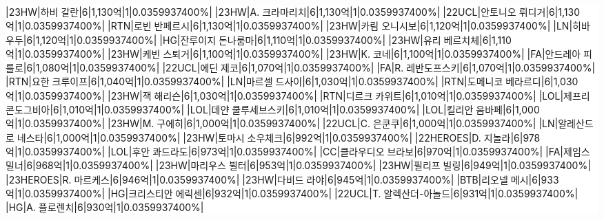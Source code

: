|23HW|하비 갈란|6|1,130억|1|0.0359937400%|
|23HW|A. 크라마리치|6|1,130억|1|0.0359937400%|
|22UCL|안토니오 뤼디거|6|1,130억|1|0.0359937400%|
|RTN|로빈 반페르시|6|1,130억|1|0.0359937400%|
|23HW|카림 오니시보|6|1,120억|1|0.0359937400%|
|LN|히바우두|6|1,120억|1|0.0359937400%|
|HG|잔루이지 돈나룸마|6|1,110억|1|0.0359937400%|
|23HW|유리 베르치체|6|1,110억|1|0.0359937400%|
|23HW|케빈 스퇴거|6|1,100억|1|0.0359937400%|
|23HW|K. 코네|6|1,100억|1|0.0359937400%|
|FA|안드레아 피를로|6|1,080억|1|0.0359937400%|
|22UCL|에딘 제코|6|1,070억|1|0.0359937400%|
|FA|R. 레반도프스키|6|1,070억|1|0.0359937400%|
|RTN|요한 크루이프|6|1,040억|1|0.0359937400%|
|LN|마르셀 드사이|6|1,030억|1|0.0359937400%|
|RTN|도메니코 베라르디|6|1,030억|1|0.0359937400%|
|23HW|잭 해리슨|6|1,030억|1|0.0359937400%|
|RTN|디르크 카위트|6|1,010억|1|0.0359937400%|
|LOL|제프리 콘도그비아|6|1,010억|1|0.0359937400%|
|LOL|데얀 쿨루세브스키|6|1,010억|1|0.0359937400%|
|LOL|킬리안 음바페|6|1,000억|1|0.0359937400%|
|23HW|M. 구에히|6|1,000억|1|0.0359937400%|
|22UCL|C. 은쿤쿠|6|1,000억|1|0.0359937400%|
|LN|알레산드로 네스타|6|1,000억|1|0.0359937400%|
|23HW|토마시 소우체크|6|992억|1|0.0359937400%|
|22HEROES|D. 지놀라|6|978억|1|0.0359937400%|
|LOL|후안 콰드라도|6|973억|1|0.0359937400%|
|CC|클라우디오 브라보|6|970억|1|0.0359937400%|
|FA|제임스 밀너|6|968억|1|0.0359937400%|
|23HW|마리우스 뷜터|6|953억|1|0.0359937400%|
|23HW|필리프 빌링|6|949억|1|0.0359937400%|
|23HEROES|R. 마르케스|6|946억|1|0.0359937400%|
|23HW|다비드 라야|6|945억|1|0.0359937400%|
|BTB|리오넬 메시|6|933억|1|0.0359937400%|
|HG|크리스티안 에릭센|6|932억|1|0.0359937400%|
|22UCL|T. 알렉산더-아놀드|6|931억|1|0.0359937400%|
|HG|A. 플로렌치|6|930억|1|0.0359937400%|